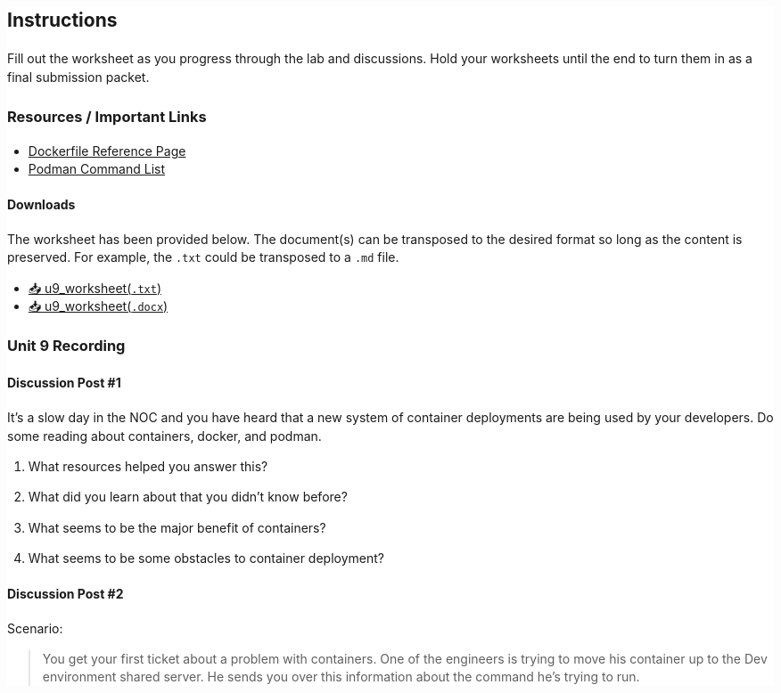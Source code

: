 ## Instructions

Fill out the worksheet as you progress through the lab and discussions.
Hold your worksheets until the end to turn them in as a final submission packet.

### Resources / Important Links

- [Dockerfile Reference Page](https://docs.docker.com/reference/dockerfile/)
- [Podman Command List](https://docs.podman.io/en/latest/Commands.html)

#### Downloads

The worksheet has been provided below. The document(s) can be transposed to
the desired format so long as the content is preserved. For example, the `.txt`
could be transposed to a `.md` file.

- <a href="./assets/downloads/u9/u9_worksheet.txt" target="_blank" download>📥 u9_worksheet(`.txt`)</a>
- <a href="./assets/downloads/u9/u9_worksheet.docx" target="_blank" download>📥 u9_worksheet(`.docx`)</a>

### Unit 9 Recording

<iframe
    style="width: 100%; height: 100%; border: none;
    aspect-ratio: 16/9; border-radius: 1rem; background:black"
    src="https://www.youtube.com/embed/_lo50mgERJY?si=diwjdV3x4pZfO7F_"
    title="Unit 9: Containerization with Podman on Linux"
    frameborder="0"
    allow="accelerometer; autoplay; clipboard-write; encrypted-media; gyroscope; picture-in-picture; web-share"
    referrerpolicy="strict-origin-when-cross-origin"
    allowfullscreen>
</iframe>

#### Discussion Post #1

It’s a slow day in the NOC and you have heard that a new system of container deployments are being used by your developers. Do some reading about containers, docker, and podman.

1.  What resources helped you answer this?

2.  What did you learn about that you didn’t know before?

3.  What seems to be the major benefit of containers?

4.  What seems to be some obstacles to container deployment?

#### Discussion Post #2

Scenario:

<blockquote>

You get your first ticket about a problem with containers. One of the engineers is trying to move his container up to the Dev environment shared server. He sends you over this information about the command he’s trying to run.
